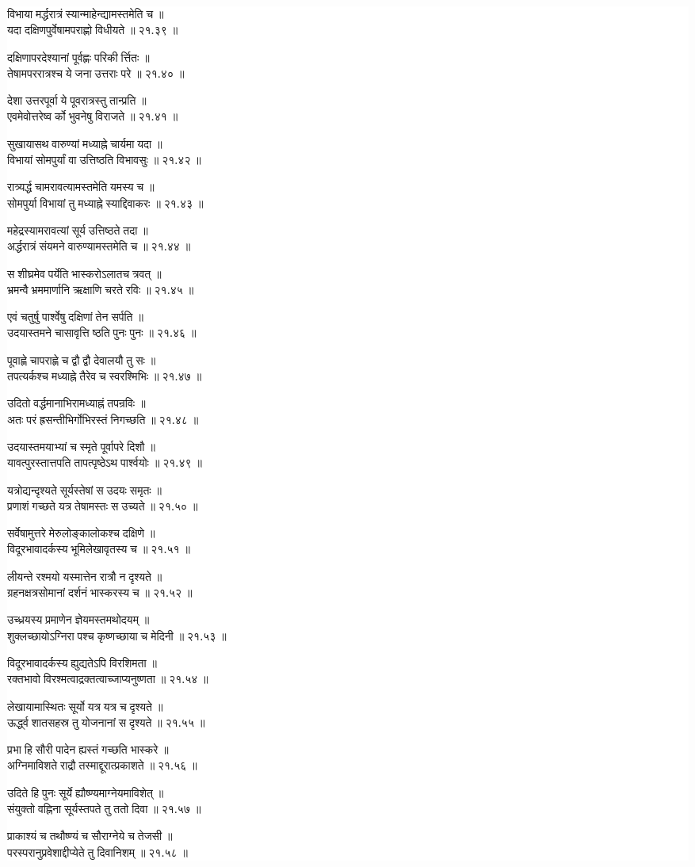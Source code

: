 विभाया मर्द्धरात्रं स्यान्माहेन्द्यामस्तमेति च ॥  
यदा दक्षिणपुर्वेषामपराह्णो विधीयते ॥ २१.३९ ॥  
  
दक्षिणापरदेश्यानां पूर्वह्णः परिकी र्त्तितः ॥  
तेषामपररात्रश्च ये जना उत्तराः परे ॥ २१.४० ॥  
  
देशा उत्तरपूर्वा ये पूवरात्रस्तु तान्प्रति ॥  
एवमेवोत्तरेष्व र्को भुवनेषु विराजते ॥ २१.४१ ॥  
  
सुखायासथ वारुण्यां मध्याह्ने चार्यमा यदा ॥  
विभायां सोमपुर्यां वा उत्तिष्ठति विभावसुः ॥ २१.४२ ॥  
  
रात्र्यर्द्ध चामरावत्यामस्तमेति यमस्य च ॥  
सोमपुर्या विभायां तु मध्याह्ने स्याद्दिवाकरः ॥ २१.४३ ॥  
  
महेद्रस्यामरावत्यां सूर्य उत्तिष्ठते तदा ॥  
अर्द्धरात्रं संयमने वारुण्यामस्तमेति च ॥ २१.४४ ॥  
  
स शीघ्रमेव पर्येति भास्करोऽलातच त्रवत् ॥  
भ्रमन्वै भ्रममार्णानि ऋक्षाणि चरते रविः ॥ २१.४५ ॥  
  
एवं चतुर्षु पार्श्वेषु दक्षिणां तेन सर्पति ॥  
उदयास्तमने चासावृत्ति ष्ठति पुनः पुनः ॥ २१.४६ ॥  
  
पूवाह्णे चापराह्णे च द्वौ द्वौ देवालयौ तु सः ॥  
तपत्यर्कश्च मध्याह्ने तैरेव च स्वरश्मिभिः ॥ २१.४७ ॥  
  
उदितो वर्द्धमानाभिरामध्याह्नं तपन्रविः ॥  
अतः परं ह्रसन्तीभिर्गोभिरस्तं निगच्छति ॥ २१.४८ ॥  
  
उदयास्तमयाभ्यां च स्मृते पूर्वापरे दिशौ ॥  
यावत्पुरस्तात्तपति तापत्पृष्ठेऽथ पार्श्वयोः ॥ २१.४९ ॥  
  
यत्रोद्यन्दृश्यते सूर्यस्तेषां स उदयः समृतः ॥  
प्रणाशं गच्छते यत्र तेषामस्तः स उच्यते ॥ २१.५० ॥  
  
सर्वेषामुत्तरे मेरुलोङ्कालोकश्च दक्षिणे ॥  
विदूरभावादर्कस्य भूमिलेखावृतस्य च ॥ २१.५१ ॥  
  
लीयन्ते रश्मयो यस्मात्तेन रात्रौ न दृश्यते ॥  
ग्रहनक्षत्रसोमानां दर्शनं भास्करस्य च ॥ २१.५२ ॥  
  
उच्ध्रयस्य प्रमाणेन ज्ञेयमस्तमथोदयम् ॥  
शुक्लच्छायोऽग्निरा पश्च कृष्णच्छाया च मेदिनी ॥ २१.५३ ॥  
  
विदूरभावादर्कस्य ह्युद्यतेऽपि विरशिमता ॥  
रक्तभावो विरश्मत्वाद्रक्तत्वाच्जाप्यनुष्णता ॥ २१.५४ ॥  
  
लेखायामास्थितः सूर्यो यत्र यत्र च दृश्यते ॥  
ऊर्द्ध्व शातसहस्र तु योजनानां स दृश्यते ॥ २१.५५ ॥  
  
प्रभा हि सौरी पादेन ह्यस्तं गच्छति भास्करे ॥  
अग्निमाविशते राद्रौ तस्माद्दूरात्प्रकाशते ॥ २१.५६ ॥  
  
उदिते हि पुनः सूर्ये ह्यौष्ण्यमाग्नेयमाविशेत् ॥  
संयुक्तो वह्निना सूर्यस्तपते तु ततो दिवा ॥ २१.५७ ॥  
  
प्राकाश्यं च तथौष्ण्यं च सौराग्नेये च तेजसी ॥  
परस्परानुप्रवेशाद्दीप्येते तु दिवानिशम् ॥ २१.५८ ॥  
  